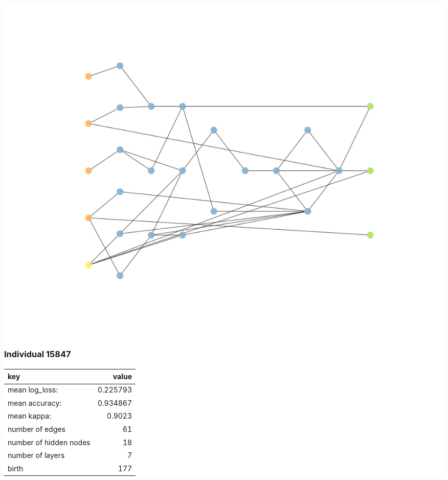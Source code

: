 ![Network of individual 17596](media/network_17596.svg)


### Individual 15847


| key                    |      value |
|:-----------------------|-----------:|
| mean log_loss:         |   0.225793 |
| mean accuracy:         |   0.934867 |
| mean kappa:            |   0.9023   |
| number of edges        |  61        |
| number of hidden nodes |  18        |
| number of layers       |   7        |
| birth                  | 177        |
